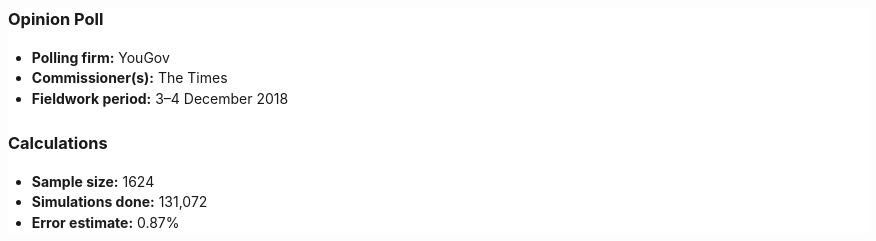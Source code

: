 ### Opinion Poll

+ **Polling firm:** YouGov
+ **Commissioner(s):** The Times
+ **Fieldwork period:** 3–4 December 2018

### Calculations

+ **Sample size:** 1624
+ **Simulations done:** 131,072
+ **Error estimate:** 0.87%

